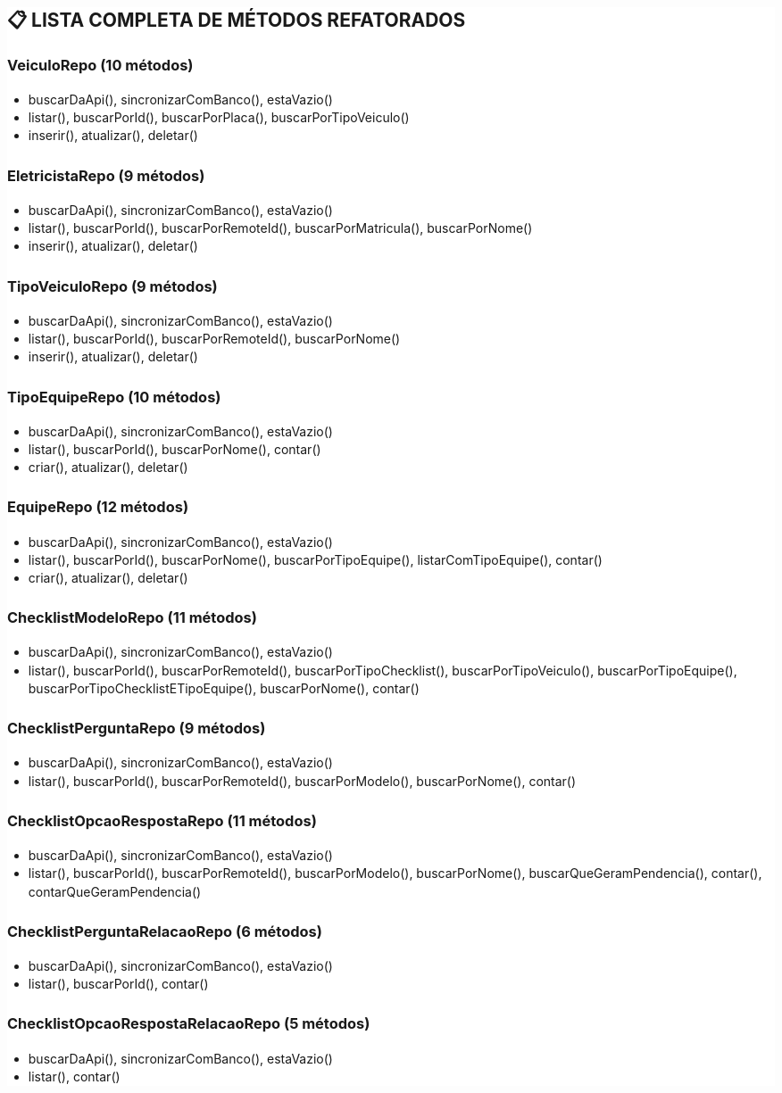 
## 📋 LISTA COMPLETA DE MÉTODOS REFATORADOS

### VeiculoRepo (10 métodos)
- buscarDaApi(), sincronizarComBanco(), estaVazio()
- listar(), buscarPorId(), buscarPorPlaca(), buscarPorTipoVeiculo()
- inserir(), atualizar(), deletar()

### EletricistaRepo (9 métodos)
- buscarDaApi(), sincronizarComBanco(), estaVazio()
- listar(), buscarPorId(), buscarPorRemoteId(), buscarPorMatricula(), buscarPorNome()
- inserir(), atualizar(), deletar()

### TipoVeiculoRepo (9 métodos)
- buscarDaApi(), sincronizarComBanco(), estaVazio()
- listar(), buscarPorId(), buscarPorRemoteId(), buscarPorNome()
- inserir(), atualizar(), deletar()

### TipoEquipeRepo (10 métodos)
- buscarDaApi(), sincronizarComBanco(), estaVazio()
- listar(), buscarPorId(), buscarPorNome(), contar()
- criar(), atualizar(), deletar()

### EquipeRepo (12 métodos)
- buscarDaApi(), sincronizarComBanco(), estaVazio()
- listar(), buscarPorId(), buscarPorNome(), buscarPorTipoEquipe(), listarComTipoEquipe(), contar()
- criar(), atualizar(), deletar()

### ChecklistModeloRepo (11 métodos)
- buscarDaApi(), sincronizarComBanco(), estaVazio()
- listar(), buscarPorId(), buscarPorRemoteId(), buscarPorTipoChecklist(), buscarPorTipoVeiculo(), buscarPorTipoEquipe(), buscarPorTipoChecklistETipoEquipe(), buscarPorNome(), contar()

### ChecklistPerguntaRepo (9 métodos)
- buscarDaApi(), sincronizarComBanco(), estaVazio()
- listar(), buscarPorId(), buscarPorRemoteId(), buscarPorModelo(), buscarPorNome(), contar()

### ChecklistOpcaoRespostaRepo (11 métodos)
- buscarDaApi(), sincronizarComBanco(), estaVazio()
- listar(), buscarPorId(), buscarPorRemoteId(), buscarPorModelo(), buscarPorNome(), buscarQueGeramPendencia(), contar(), contarQueGeramPendencia()

### ChecklistPerguntaRelacaoRepo (6 métodos)
- buscarDaApi(), sincronizarComBanco(), estaVazio()
- listar(), buscarPorId(), contar()

### ChecklistOpcaoRespostaRelacaoRepo (5 métodos)
- buscarDaApi(), sincronizarComBanco(), estaVazio()
- listar(), contar()
